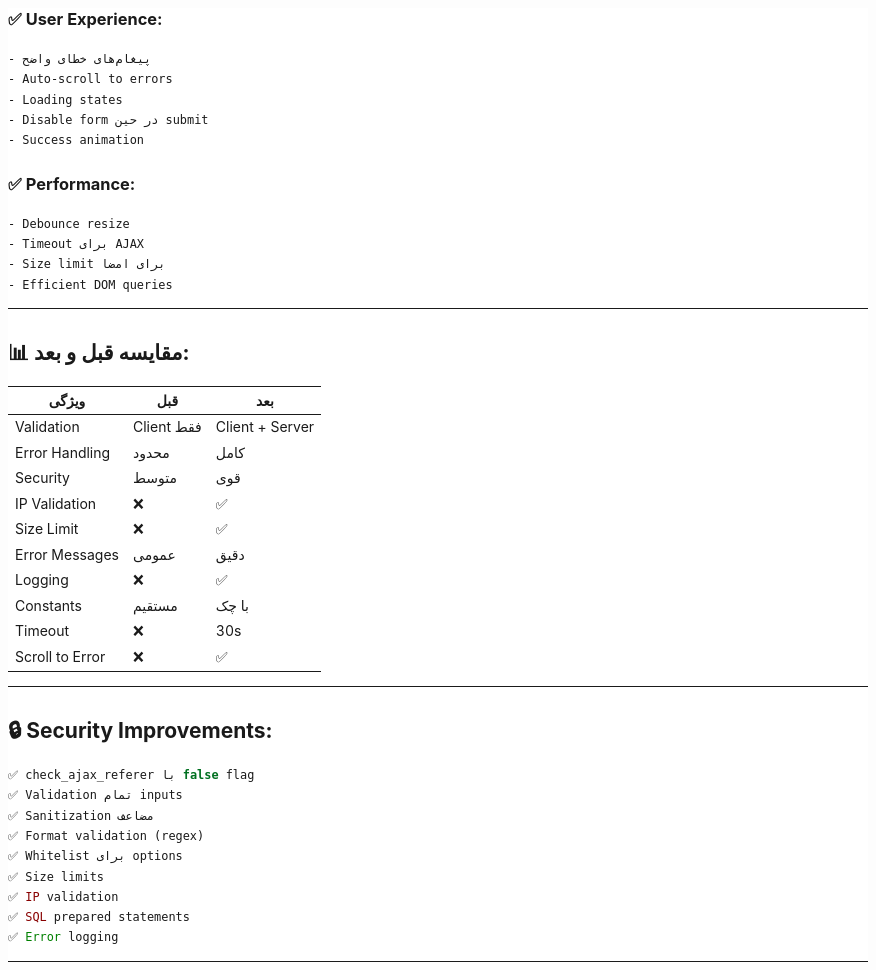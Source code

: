 ### ✅ User Experience:
```
- پیغام‌های خطای واضح
- Auto-scroll to errors
- Loading states
- Disable form در حین submit
- Success animation
```

### ✅ Performance:
```
- Debounce resize
- Timeout برای AJAX
- Size limit برای امضا
- Efficient DOM queries
```

---

## 📊 مقایسه قبل و بعد:

| ویژگی | قبل | بعد |
|-------|-----|-----|
| Validation | Client فقط | Client + Server |
| Error Handling | محدود | کامل |
| Security | متوسط | قوی |
| IP Validation | ❌ | ✅ |
| Size Limit | ❌ | ✅ |
| Error Messages | عمومی | دقیق |
| Logging | ❌ | ✅ |
| Constants | مستقیم | با چک |
| Timeout | ❌ | 30s |
| Scroll to Error | ❌ | ✅ |

---

## 🔒 Security Improvements:

```php
✅ check_ajax_referer با false flag
✅ Validation تمام inputs
✅ Sanitization مضاعف
✅ Format validation (regex)
✅ Whitelist برای options
✅ Size limits
✅ IP validation
✅ SQL prepared statements
✅ Error logging
```

---